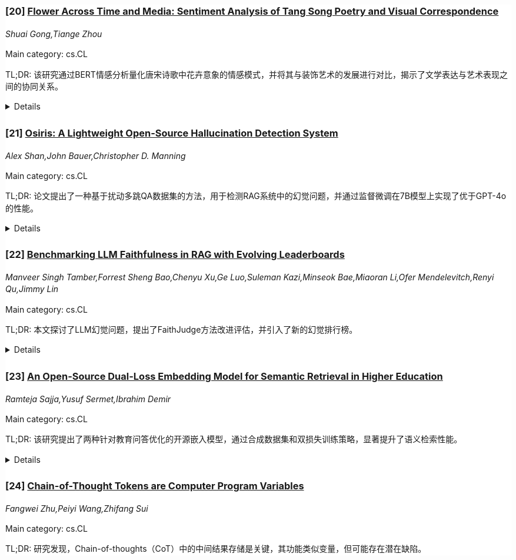 
### [20] [Flower Across Time and Media: Sentiment Analysis of Tang Song Poetry and Visual Correspondence](https://arxiv.org/abs/2505.04785)
*Shuai Gong,Tiange Zhou*

Main category: cs.CL

TL;DR: 该研究通过BERT情感分析量化唐宋诗歌中花卉意象的情感模式，并将其与装饰艺术的发展进行对比，揭示了文学表达与艺术表现之间的协同关系。


<details><summary>Details</summary></details>


### [21] [Osiris: A Lightweight Open-Source Hallucination Detection System](https://arxiv.org/abs/2505.04844)
*Alex Shan,John Bauer,Christopher D. Manning*

Main category: cs.CL

TL;DR: 论文提出了一种基于扰动多跳QA数据集的方法，用于检测RAG系统中的幻觉问题，并通过监督微调在7B模型上实现了优于GPT-4o的性能。


<details><summary>Details</summary></details>


### [22] [Benchmarking LLM Faithfulness in RAG with Evolving Leaderboards](https://arxiv.org/abs/2505.04847)
*Manveer Singh Tamber,Forrest Sheng Bao,Chenyu Xu,Ge Luo,Suleman Kazi,Minseok Bae,Miaoran Li,Ofer Mendelevitch,Renyi Qu,Jimmy Lin*

Main category: cs.CL

TL;DR: 本文探讨了LLM幻觉问题，提出了FaithJudge方法改进评估，并引入了新的幻觉排行榜。


<details><summary>Details</summary></details>


### [23] [An Open-Source Dual-Loss Embedding Model for Semantic Retrieval in Higher Education](https://arxiv.org/abs/2505.04916)
*Ramteja Sajja,Yusuf Sermet,Ibrahim Demir*

Main category: cs.CL

TL;DR: 该研究提出了两种针对教育问答优化的开源嵌入模型，通过合成数据集和双损失训练策略，显著提升了语义检索性能。


<details><summary>Details</summary></details>


### [24] [Chain-of-Thought Tokens are Computer Program Variables](https://arxiv.org/abs/2505.04955)
*Fangwei Zhu,Peiyi Wang,Zhifang Sui*

Main category: cs.CL

TL;DR: 研究发现，Chain-of-thoughts（CoT）中的中间结果存储是关键，其功能类似变量，但可能存在潜在缺陷。

